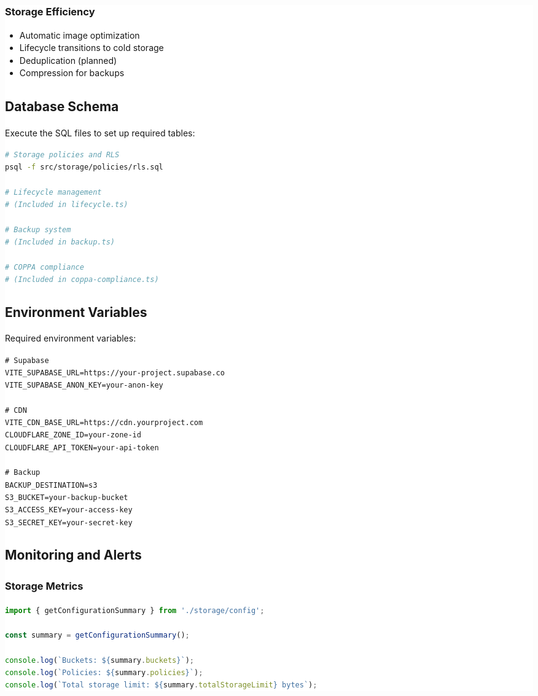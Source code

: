 ### Storage Efficiency

- Automatic image optimization
- Lifecycle transitions to cold storage
- Deduplication (planned)
- Compression for backups

## Database Schema

Execute the SQL files to set up required tables:

```bash
# Storage policies and RLS
psql -f src/storage/policies/rls.sql

# Lifecycle management
# (Included in lifecycle.ts)

# Backup system
# (Included in backup.ts)

# COPPA compliance
# (Included in coppa-compliance.ts)
```

## Environment Variables

Required environment variables:

```env
# Supabase
VITE_SUPABASE_URL=https://your-project.supabase.co
VITE_SUPABASE_ANON_KEY=your-anon-key

# CDN
VITE_CDN_BASE_URL=https://cdn.yourproject.com
CLOUDFLARE_ZONE_ID=your-zone-id
CLOUDFLARE_API_TOKEN=your-api-token

# Backup
BACKUP_DESTINATION=s3
S3_BUCKET=your-backup-bucket
S3_ACCESS_KEY=your-access-key
S3_SECRET_KEY=your-secret-key
```

## Monitoring and Alerts

### Storage Metrics

```typescript
import { getConfigurationSummary } from './storage/config';

const summary = getConfigurationSummary();

console.log(`Buckets: ${summary.buckets}`);
console.log(`Policies: ${summary.policies}`);
console.log(`Total storage limit: ${summary.totalStorageLimit} bytes`);
```
